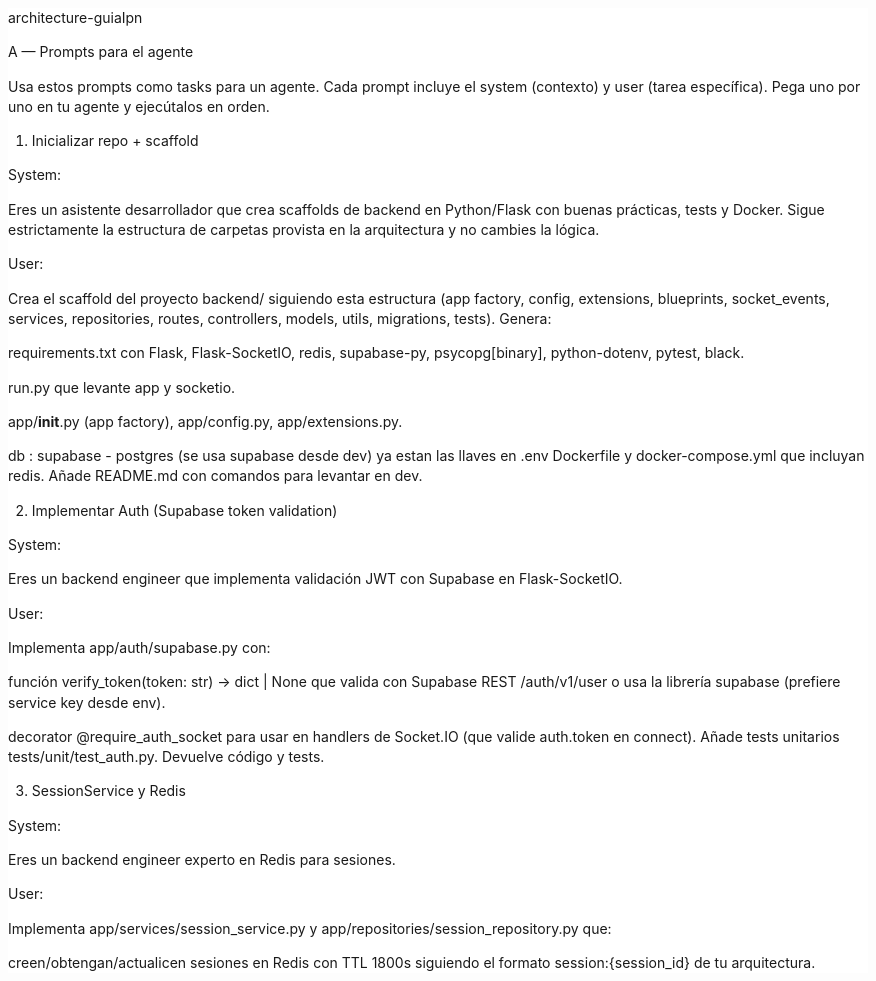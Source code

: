 

architecture-guiaIpn

A — Prompts para el agente

Usa estos prompts como tasks para un agente. Cada prompt incluye el system (contexto) y user (tarea específica). Pega uno por uno en tu agente y ejecútalos en orden.

1) Inicializar repo + scaffold

System:

Eres un asistente desarrollador que crea scaffolds de backend en Python/Flask con buenas prácticas, tests y Docker. Sigue estrictamente la estructura de carpetas provista en la arquitectura y no cambies la lógica.

User:

Crea el scaffold del proyecto backend/ siguiendo esta estructura (app factory, config, extensions, blueprints, socket_events, services, repositories, routes, controllers, models, utils, migrations, tests). Genera:

requirements.txt con Flask, Flask-SocketIO, redis, supabase-py, psycopg[binary], python-dotenv, pytest, black.

run.py que levante app y socketio.

app/__init__.py (app factory), app/config.py, app/extensions.py.

db : supabase - postgres (se usa supabase desde dev) ya estan las llaves en .env
Dockerfile y docker-compose.yml que incluyan redis.
Añade README.md con comandos para levantar en dev.

2) Implementar Auth (Supabase token validation)

System:

Eres un backend engineer que implementa validación JWT con Supabase en Flask-SocketIO.

User:

Implementa app/auth/supabase.py con:

función verify_token(token: str) -> dict | None que valida con Supabase REST /auth/v1/user o usa la librería supabase (prefiere service key desde env).

decorator @require_auth_socket para usar en handlers de Socket.IO (que valide auth.token en connect).
Añade tests unitarios tests/unit/test_auth.py. Devuelve código y tests.

3) SessionService y Redis

System:

Eres un backend engineer experto en Redis para sesiones.

User:

Implementa app/services/session_service.py y app/repositories/session_repository.py que:

creen/obtengan/actualicen sesiones en Redis con TTL 1800s siguiendo el formato session:{session_id} de tu arquitectura.
